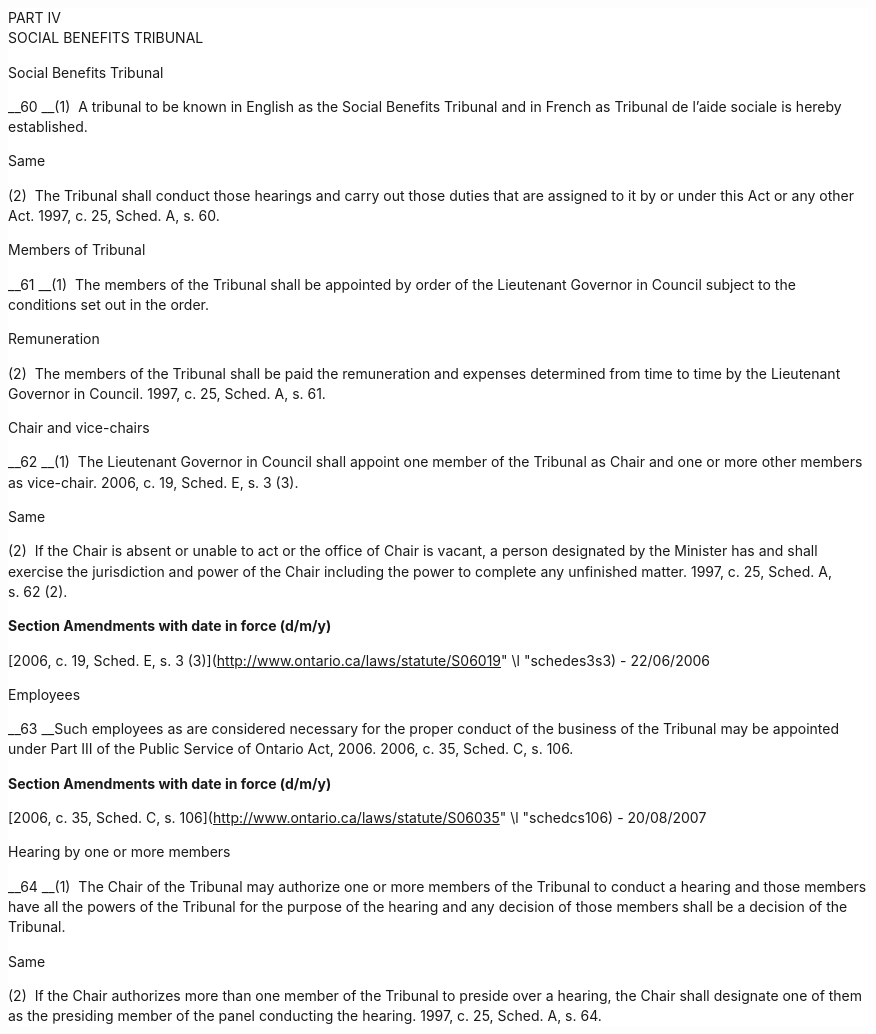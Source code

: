 <a id="BK65"></a>PART IV  
SOCIAL BENEFITS TRIBUNAL

Social Benefits Tribunal

<a id="BK66"></a>__60 __\(1\)  A tribunal to be known in English as the Social Benefits Tribunal and in French as Tribunal de l’aide sociale is hereby established\.

Same

\(2\)  The Tribunal shall conduct those hearings and carry out those duties that are assigned to it by or under this Act or any other Act\.  1997, c\. 25, Sched\. A, s\. 60\.

Members of Tribunal

<a id="BK67"></a>__61 __\(1\)  The members of the Tribunal shall be appointed by order of the Lieutenant Governor in Council subject to the conditions set out in the order\.

Remuneration

\(2\)  The members of the Tribunal shall be paid the remuneration and expenses determined from time to time by the Lieutenant Governor in Council\.  1997, c\. 25, Sched\. A, s\. 61\.

Chair and vice\-chairs

<a id="BK68"></a>__62 __\(1\)  The Lieutenant Governor in Council shall appoint one member of the Tribunal as Chair and one or more other members as vice\-chair\.  2006, c\. 19, Sched\. E, s\. 3 \(3\)\.

Same

\(2\)  If the Chair is absent or unable to act or the office of Chair is vacant, a person designated by the Minister has and shall exercise the jurisdiction and power of the Chair including the power to complete any unfinished matter\.  1997, c\. 25, Sched\. A, s\. 62 \(2\)\.

__Section Amendments with date in force \(d/m/y\)__

[2006, c\. 19, Sched\. E, s\. 3 \(3\)](http://www.ontario.ca/laws/statute/S06019" \l "schedes3s3) \- 22/06/2006

Employees

<a id="BK69"></a>__63 __Such employees as are considered necessary for the proper conduct of the business of the Tribunal may be appointed under Part III of the Public Service of Ontario Act, 2006\.  2006, c\. 35, Sched\. C, s\. 106\.

__Section Amendments with date in force \(d/m/y\)__

[2006, c\. 35, Sched\. C, s\. 106](http://www.ontario.ca/laws/statute/S06035" \l "schedcs106) \- 20/08/2007

Hearing by one or more members

<a id="BK70"></a>__64 __\(1\)  The Chair of the Tribunal may authorize one or more members of the Tribunal to conduct a hearing and those members have all the powers of the Tribunal for the purpose of the hearing and any decision of those members shall be a decision of the Tribunal\.

Same

\(2\)  If the Chair authorizes more than one member of the Tribunal to preside over a hearing, the Chair shall designate one of them as the presiding member of the panel conducting the hearing\.  1997, c\. 25, Sched\. A, s\. 64\.
